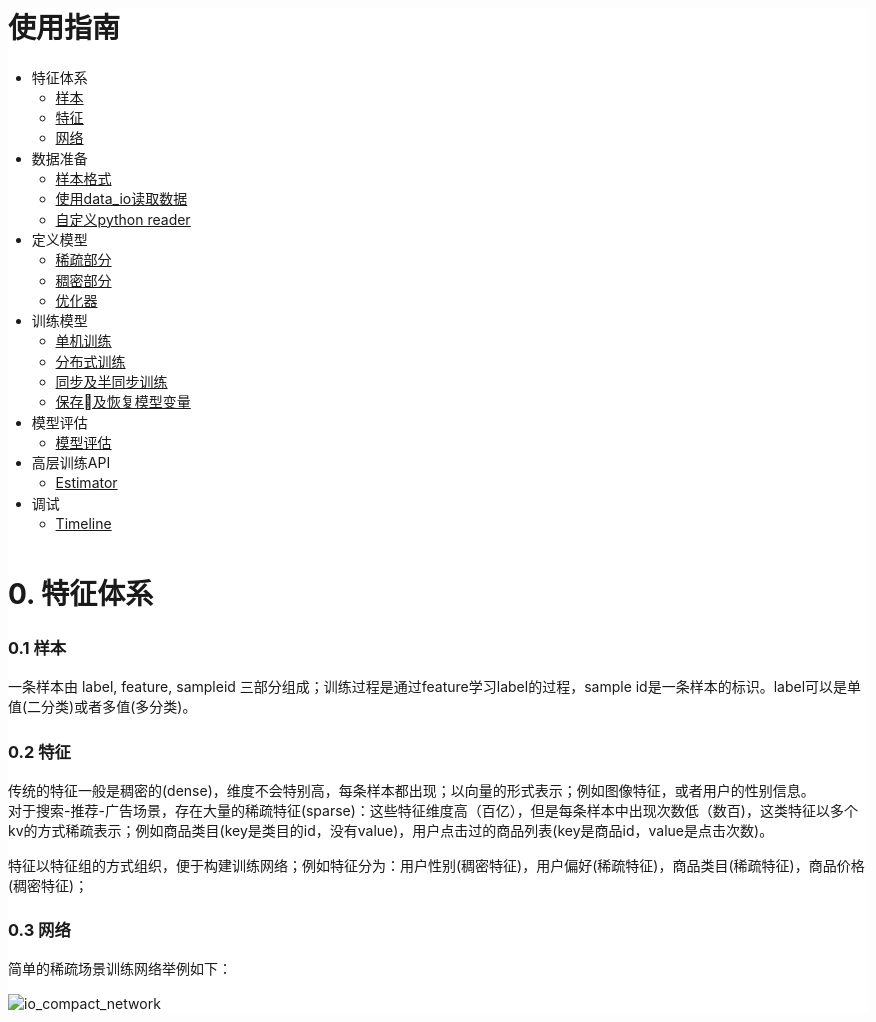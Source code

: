 # 使用指南
* 特征体系
  * [样本](#sample_define)
  * [特征](#feature_define)
  * [网络](#network_example)
* 数据准备
  * [样本格式](#sample_format)
  * [使用data_io读取数据](#data_io)
  * [自定义python reader](#python_reader)
* 定义模型
  * [稀疏部分](#sparse_define)
  * [稠密部分](#dense_define)
  * [优化器](#optimizer)
* 训练模型
  * [单机训练](#single_train)
  * [分布式训练](#multi_train)
  * [同步及半同步训练](#sync_train)
  * [保存及恢复模型变量](#checkpoint)
* 模型评估
  * [模型评估](#evaluation)
* 高层训练API
  * [Estimator](#estimator)
* 调试
  * [Timeline](#trace)
  
# 0. 特征体系

<a name="sample_define"></a> 
### 0.1 样本

一条样本由 label, feature, sampleid 三部分组成；训练过程是通过feature学习label的过程，sample id是一条样本的标识。label可以是单值(二分类)或者多值(多分类)。  

<a name="feature_define"></a> 
### 0.2 特征

传统的特征一般是稠密的(dense)，维度不会特别高，每条样本都出现；以向量的形式表示；例如图像特征，或者用户的性别信息。  
对于搜索-推荐-广告场景，存在大量的稀疏特征(sparse)：这些特征维度高（百亿），但是每条样本中出现次数低（数百)，这类特征以多个kv的方式稀疏表示；例如商品类目(key是类目的id，没有value)，用户点击过的商品列表(key是商品id，value是点击次数)。  

特征以特征组的方式组织，便于构建训练网络；例如特征分为：用户性别(稠密特征)，用户偏好(稀疏特征)，商品类目(稀疏特征)，商品价格(稠密特征)；

<a name="network_example"></a> 
### 0.3 网络

简单的稀疏场景训练网络举例如下：

![io_compact_network](http://git.cn-hangzhou.oss-cdn.aliyun-inc.com/uploads/alimama-data-infrastructure/XDL/c28e86a13945a3124bb37e757ce5f9a0/io_compact_network.png)

